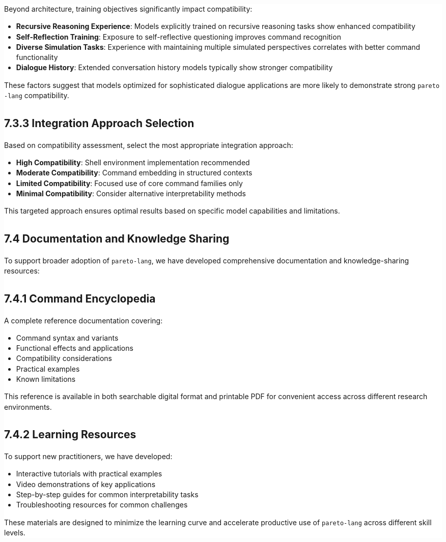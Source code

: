 Beyond architecture, training objectives significantly impact compatibility:

- **Recursive Reasoning Experience**: Models explicitly trained on recursive reasoning tasks show enhanced compatibility
- **Self-Reflection Training**: Exposure to self-reflective questioning improves command recognition
- **Diverse Simulation Tasks**: Experience with maintaining multiple simulated perspectives correlates with better command functionality
- **Dialogue History**: Extended conversation history models typically show stronger compatibility

These factors suggest that models optimized for sophisticated dialogue applications are more likely to demonstrate strong `pareto-lang` compatibility.

## 7.3.3 Integration Approach Selection

Based on compatibility assessment, select the most appropriate integration approach:

- **High Compatibility**: Shell environment implementation recommended
- **Moderate Compatibility**: Command embedding in structured contexts
- **Limited Compatibility**: Focused use of core command families only
- **Minimal Compatibility**: Consider alternative interpretability methods

This targeted approach ensures optimal results based on specific model capabilities and limitations.

## 7.4 Documentation and Knowledge Sharing

To support broader adoption of `pareto-lang`, we have developed comprehensive documentation and knowledge-sharing resources:

## 7.4.1 Command Encyclopedia

A complete reference documentation covering:
- Command syntax and variants
- Functional effects and applications
- Compatibility considerations
- Practical examples
- Known limitations

This reference is available in both searchable digital format and printable PDF for convenient access across different research environments.

## 7.4.2 Learning Resources

To support new practitioners, we have developed:
- Interactive tutorials with practical examples
- Video demonstrations of key applications
- Step-by-step guides for common interpretability tasks
- Troubleshooting resources for common challenges

These materials are designed to minimize the learning curve and accelerate productive use of `pareto-lang` across different skill levels.
